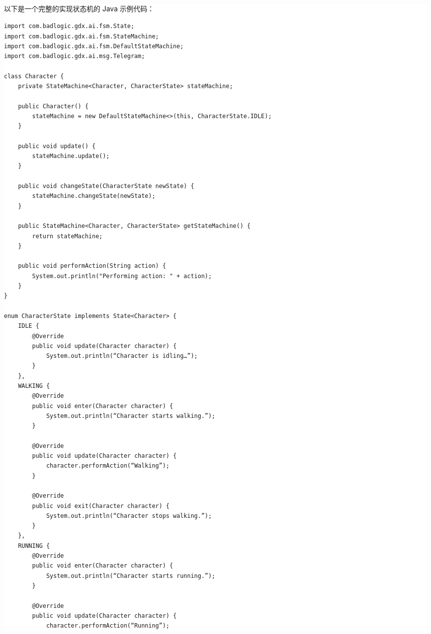 以下是一个完整的实现状态机的 Java 示例代码：

```
import com.badlogic.gdx.ai.fsm.State;
import com.badlogic.gdx.ai.fsm.StateMachine;
import com.badlogic.gdx.ai.fsm.DefaultStateMachine;
import com.badlogic.gdx.ai.msg.Telegram;

class Character {
    private StateMachine<Character, CharacterState> stateMachine;

    public Character() {
        stateMachine = new DefaultStateMachine<>(this, CharacterState.IDLE);
    }

    public void update() {
        stateMachine.update();
    }

    public void changeState(CharacterState newState) {
        stateMachine.changeState(newState);
    }

    public StateMachine<Character, CharacterState> getStateMachine() {
        return stateMachine;
    }

    public void performAction(String action) {
        System.out.println("Performing action: " + action);
    }
}

enum CharacterState implements State<Character> {
    IDLE {
        @Override
        public void update(Character character) {
            System.out.println(“Character is idling…”);
        }
    },
    WALKING {
        @Override
        public void enter(Character character) {
            System.out.println(“Character starts walking.”);
        }

        @Override
        public void update(Character character) {
            character.performAction(“Walking”);
        }

        @Override
        public void exit(Character character) {
            System.out.println(“Character stops walking.”);
        }
    },
    RUNNING {
        @Override
        public void enter(Character character) {
            System.out.println(“Character starts running.”);
        }

        @Override
        public void update(Character character) {
            character.performAction(“Running”);
```